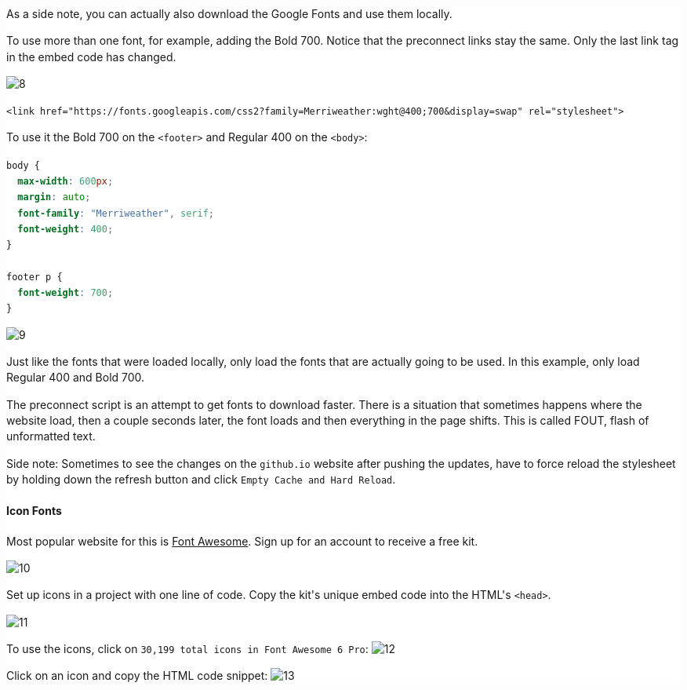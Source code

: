 As a side note, you can actually also download the Google Fonts and use them locally.

To use more than one font, for example, adding the Bold 700. Notice that the preconnect links stay the same. Only the last link tag in the embed code has changed.

![8](https://live.staticflickr.com/65535/53851619335_dc671ccf19_o.png)

```html!
<link href="https://fonts.googleapis.com/css2?family=Merriweather:wght@400;700&display=swap" rel="stylesheet">
```

To use it the Bold 700 on the `<footer>` and Regular 400 on the `<body>`:
```css
body {
  max-width: 600px;
  margin: auto;
  font-family: "Merriweather", serif;
  font-weight: 400;
}

footer p {
  font-weight: 700;
}
```

![9](https://live.staticflickr.com/65535/53851446628_4c677c4b42_o.png)

Just like the fonts that were loaded locally, only load the fonts that are actually going to be used. In this example, only load Regular 400 and Bold 700.

The preconnect script is an attempt to get fonts to download faster. There is a situation that sometimes happens where the website load, then a couple seconds later, the font loads and then everything in the page shifts. This is called FOUT, flash of unformatted text.

Side note: Sometimes to see the changes on the `github.io` website after pushing the updates, have to force reload the stylesheet by holding down the refresh button and click `Empty Cache and Hard Reload`.

#### Icon Fonts
Most popular website for this is [Font Awesome](https://fontawesome.com/icons). Sign up for an account to receive a free kit.

![10](https://live.staticflickr.com/65535/53851619320_f6ca9c02e0_o.png)

Set up icons in a project with one line of code. Copy the kit's unique embed code into the HTML's `<head>`.

![11](https://live.staticflickr.com/65535/53851183991_38de3a3edd_o.png)

To use the icons, click on `30,199 total icons in Font Awesome 6 Pro`:
![12](https://live.staticflickr.com/65535/53851548114_abac0a7764_o.png)

Click on an icon and copy the HTML code snippet:
![13](https://live.staticflickr.com/65535/53851548119_2843ba70d6_o.png)
